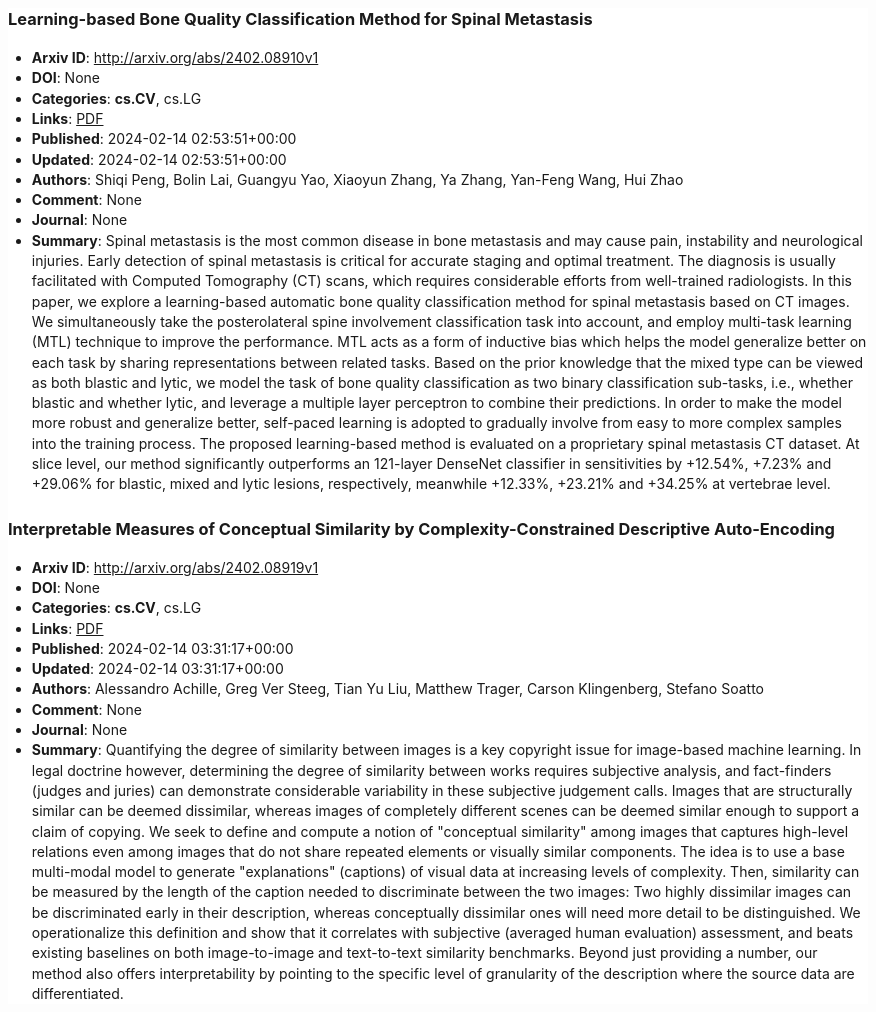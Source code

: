 

### Learning-based Bone Quality Classification Method for Spinal Metastasis
- **Arxiv ID**: http://arxiv.org/abs/2402.08910v1
- **DOI**: None
- **Categories**: **cs.CV**, cs.LG
- **Links**: [PDF](http://arxiv.org/pdf/2402.08910v1)
- **Published**: 2024-02-14 02:53:51+00:00
- **Updated**: 2024-02-14 02:53:51+00:00
- **Authors**: Shiqi Peng, Bolin Lai, Guangyu Yao, Xiaoyun Zhang, Ya Zhang, Yan-Feng Wang, Hui Zhao
- **Comment**: None
- **Journal**: None
- **Summary**: Spinal metastasis is the most common disease in bone metastasis and may cause pain, instability and neurological injuries. Early detection of spinal metastasis is critical for accurate staging and optimal treatment. The diagnosis is usually facilitated with Computed Tomography (CT) scans, which requires considerable efforts from well-trained radiologists. In this paper, we explore a learning-based automatic bone quality classification method for spinal metastasis based on CT images. We simultaneously take the posterolateral spine involvement classification task into account, and employ multi-task learning (MTL) technique to improve the performance. MTL acts as a form of inductive bias which helps the model generalize better on each task by sharing representations between related tasks. Based on the prior knowledge that the mixed type can be viewed as both blastic and lytic, we model the task of bone quality classification as two binary classification sub-tasks, i.e., whether blastic and whether lytic, and leverage a multiple layer perceptron to combine their predictions. In order to make the model more robust and generalize better, self-paced learning is adopted to gradually involve from easy to more complex samples into the training process. The proposed learning-based method is evaluated on a proprietary spinal metastasis CT dataset. At slice level, our method significantly outperforms an 121-layer DenseNet classifier in sensitivities by $+12.54\%$, $+7.23\%$ and $+29.06\%$ for blastic, mixed and lytic lesions, respectively, meanwhile $+12.33\%$, $+23.21\%$ and $+34.25\%$ at vertebrae level.



### Interpretable Measures of Conceptual Similarity by Complexity-Constrained Descriptive Auto-Encoding
- **Arxiv ID**: http://arxiv.org/abs/2402.08919v1
- **DOI**: None
- **Categories**: **cs.CV**, cs.LG
- **Links**: [PDF](http://arxiv.org/pdf/2402.08919v1)
- **Published**: 2024-02-14 03:31:17+00:00
- **Updated**: 2024-02-14 03:31:17+00:00
- **Authors**: Alessandro Achille, Greg Ver Steeg, Tian Yu Liu, Matthew Trager, Carson Klingenberg, Stefano Soatto
- **Comment**: None
- **Journal**: None
- **Summary**: Quantifying the degree of similarity between images is a key copyright issue for image-based machine learning. In legal doctrine however, determining the degree of similarity between works requires subjective analysis, and fact-finders (judges and juries) can demonstrate considerable variability in these subjective judgement calls. Images that are structurally similar can be deemed dissimilar, whereas images of completely different scenes can be deemed similar enough to support a claim of copying. We seek to define and compute a notion of "conceptual similarity" among images that captures high-level relations even among images that do not share repeated elements or visually similar components. The idea is to use a base multi-modal model to generate "explanations" (captions) of visual data at increasing levels of complexity. Then, similarity can be measured by the length of the caption needed to discriminate between the two images: Two highly dissimilar images can be discriminated early in their description, whereas conceptually dissimilar ones will need more detail to be distinguished. We operationalize this definition and show that it correlates with subjective (averaged human evaluation) assessment, and beats existing baselines on both image-to-image and text-to-text similarity benchmarks. Beyond just providing a number, our method also offers interpretability by pointing to the specific level of granularity of the description where the source data are differentiated.
